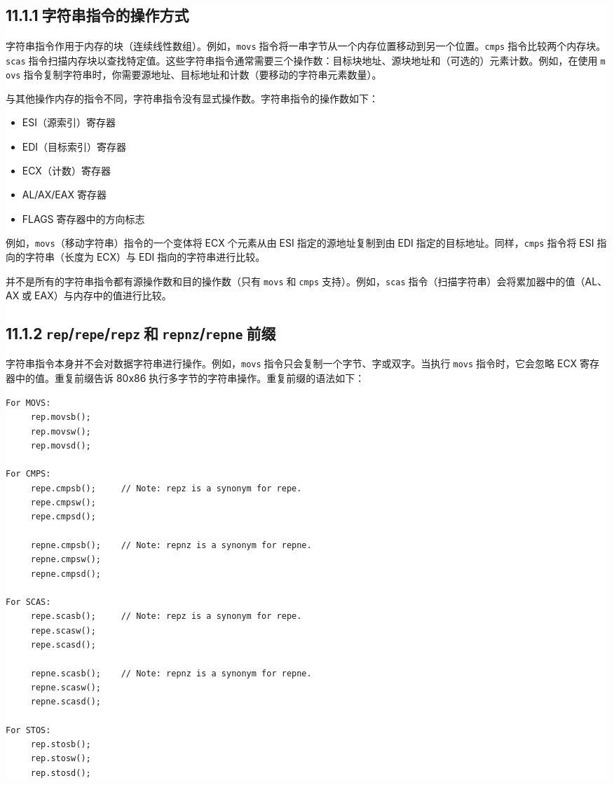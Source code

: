 ## 11.1.1 字符串指令的操作方式

字符串指令作用于内存的块（连续线性数组）。例如，`movs` 指令将一串字节从一个内存位置移动到另一个位置。`cmps` 指令比较两个内存块。`scas` 指令扫描内存块以查找特定值。这些字符串指令通常需要三个操作数：目标块地址、源块地址和（可选的）元素计数。例如，在使用 `movs` 指令复制字符串时，你需要源地址、目标地址和计数（要移动的字符串元素数量）。

与其他操作内存的指令不同，字符串指令没有显式操作数。字符串指令的操作数如下：

+   ESI（源索引）寄存器

+   EDI（目标索引）寄存器

+   ECX（计数）寄存器

+   AL/AX/EAX 寄存器

+   FLAGS 寄存器中的方向标志

例如，`movs`（移动字符串）指令的一个变体将 ECX 个元素从由 ESI 指定的源地址复制到由 EDI 指定的目标地址。同样，`cmps` 指令将 ESI 指向的字符串（长度为 ECX）与 EDI 指向的字符串进行比较。

并不是所有的字符串指令都有源操作数和目的操作数（只有 `movs` 和 `cmps` 支持）。例如，`scas` 指令（扫描字符串）会将累加器中的值（AL、AX 或 EAX）与内存中的值进行比较。  

## 11.1.2 `rep`/`repe`/`repz` 和 `repnz`/`repne` 前缀  

字符串指令本身并不会对数据字符串进行操作。例如，`movs` 指令只会复制一个字节、字或双字。当执行 `movs` 指令时，它会忽略 ECX 寄存器中的值。重复前缀告诉 80x86 执行多字节的字符串操作。重复前缀的语法如下：  

```
For MOVS:
     rep.movsb();
     rep.movsw();
     rep.movsd();

For CMPS:
     repe.cmpsb();     // Note: repz is a synonym for repe.
     repe.cmpsw();
     repe.cmpsd();

     repne.cmpsb();    // Note: repnz is a synonym for repne.
     repne.cmpsw();
     repne.cmpsd();

For SCAS:
     repe.scasb();     // Note: repz is a synonym for repe.
     repe.scasw();
     repe.scasd();

     repne.scasb();    // Note: repnz is a synonym for repne.
     repne.scasw();
     repne.scasd();

For STOS:
     rep.stosb();
     rep.stosw();
     rep.stosd();
```
